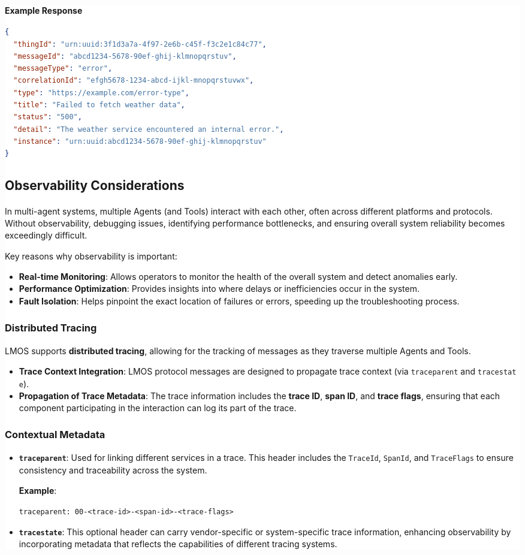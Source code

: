 **Example Response**
```json
{
  "thingId": "urn:uuid:3f1d3a7a-4f97-2e6b-c45f-f3c2e1c84c77",
  "messageId": "abcd1234-5678-90ef-ghij-klmnopqrstuv",
  "messageType": "error",
  "correlationId": "efgh5678-1234-abcd-ijkl-mnopqrstuvwx",
  "type": "https://example.com/error-type",
  "title": "Failed to fetch weather data",
  "status": "500",
  "detail": "The weather service encountered an internal error.",
  "instance": "urn:uuid:abcd1234-5678-90ef-ghij-klmnopqrstuv"
}
```

## Observability Considerations

In multi-agent systems, multiple Agents (and Tools) interact with each other, often across different platforms and protocols. Without observability, debugging issues, identifying performance bottlenecks, and ensuring overall system reliability becomes exceedingly difficult.

Key reasons why observability is important:
- **Real-time Monitoring**: Allows operators to monitor the health of the overall system and detect anomalies early.
- **Performance Optimization**: Provides insights into where delays or inefficiencies occur in the system.
- **Fault Isolation**: Helps pinpoint the exact location of failures or errors, speeding up the troubleshooting process.

### Distributed Tracing

LMOS supports **distributed tracing**, allowing for the tracking of messages as they traverse multiple Agents and Tools. 

- **Trace Context Integration**: LMOS protocol messages are designed to propagate trace context (via `traceparent` and `tracestate`).
- **Propagation of Trace Metadata**: The trace information includes the **trace ID**, **span ID**, and **trace flags**, ensuring that each component participating in the interaction can log its part of the trace.

### Contextual Metadata

- **`traceparent`**: Used for linking different services in a trace. This header includes the `TraceId`, `SpanId`, and `TraceFlags` to ensure consistency and traceability across the system.
  

  **Example**:
  ```text
  traceparent: 00-<trace-id>-<span-id>-<trace-flags>
  ```

- **`tracestate`**: This optional header can carry vendor-specific or system-specific trace information, enhancing observability by incorporating metadata that reflects the capabilities of different tracing systems.
  